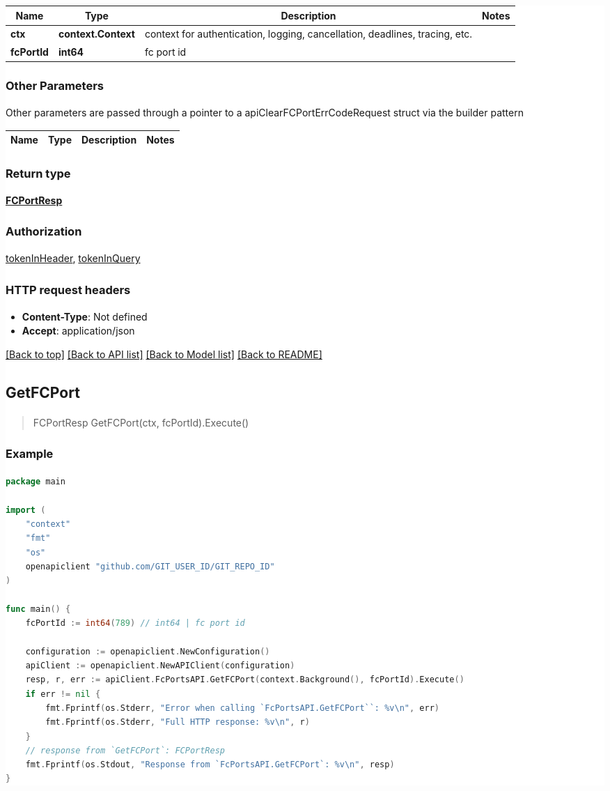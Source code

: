 Name | Type | Description  | Notes
------------- | ------------- | ------------- | -------------
**ctx** | **context.Context** | context for authentication, logging, cancellation, deadlines, tracing, etc.
**fcPortId** | **int64** | fc port id | 

### Other Parameters

Other parameters are passed through a pointer to a apiClearFCPortErrCodeRequest struct via the builder pattern


Name | Type | Description  | Notes
------------- | ------------- | ------------- | -------------


### Return type

[**FCPortResp**](FCPortResp.md)

### Authorization

[tokenInHeader](../README.md#tokenInHeader), [tokenInQuery](../README.md#tokenInQuery)

### HTTP request headers

- **Content-Type**: Not defined
- **Accept**: application/json

[[Back to top]](#) [[Back to API list]](../README.md#documentation-for-api-endpoints)
[[Back to Model list]](../README.md#documentation-for-models)
[[Back to README]](../README.md)


## GetFCPort

> FCPortResp GetFCPort(ctx, fcPortId).Execute()





### Example

```go
package main

import (
	"context"
	"fmt"
	"os"
	openapiclient "github.com/GIT_USER_ID/GIT_REPO_ID"
)

func main() {
	fcPortId := int64(789) // int64 | fc port id

	configuration := openapiclient.NewConfiguration()
	apiClient := openapiclient.NewAPIClient(configuration)
	resp, r, err := apiClient.FcPortsAPI.GetFCPort(context.Background(), fcPortId).Execute()
	if err != nil {
		fmt.Fprintf(os.Stderr, "Error when calling `FcPortsAPI.GetFCPort``: %v\n", err)
		fmt.Fprintf(os.Stderr, "Full HTTP response: %v\n", r)
	}
	// response from `GetFCPort`: FCPortResp
	fmt.Fprintf(os.Stdout, "Response from `FcPortsAPI.GetFCPort`: %v\n", resp)
}
```
